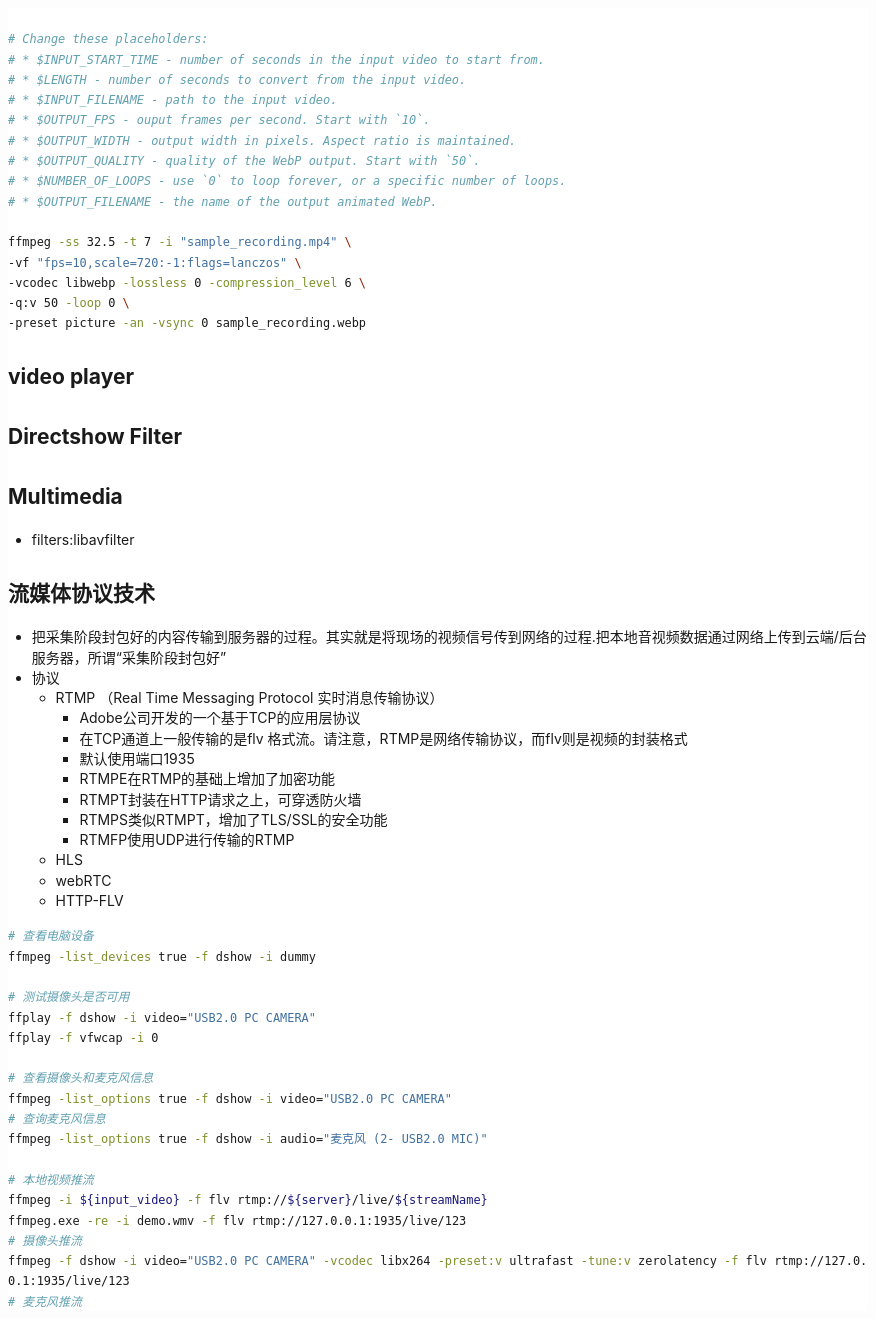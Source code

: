 ```sh

# Change these placeholders:
# * $INPUT_START_TIME - number of seconds in the input video to start from.
# * $LENGTH - number of seconds to convert from the input video.
# * $INPUT_FILENAME - path to the input video.
# * $OUTPUT_FPS - ouput frames per second. Start with `10`.
# * $OUTPUT_WIDTH - output width in pixels. Aspect ratio is maintained.
# * $OUTPUT_QUALITY - quality of the WebP output. Start with `50`.
# * $NUMBER_OF_LOOPS - use `0` to loop forever, or a specific number of loops.
# * $OUTPUT_FILENAME - the name of the output animated WebP.

ffmpeg -ss 32.5 -t 7 -i "sample_recording.mp4" \
-vf "fps=10,scale=720:-1:flags=lanczos" \
-vcodec libwebp -lossless 0 -compression_level 6 \
-q:v 50 -loop 0 \
-preset picture -an -vsync 0 sample_recording.webp
```

## video player

## Directshow Filter

## Multimedia

* filters:libavfilter

## 流媒体协议技术

* 把采集阶段封包好的内容传输到服务器的过程。其实就是将现场的视频信号传到网络的过程.把本地音视频数据通过网络上传到云端/后台服务器，所谓“采集阶段封包好”
* 协议
  - RTMP （Real Time Messaging Protocol 实时消息传输协议）
    + Adobe公司开发的一个基于TCP的应用层协议
    + 在TCP通道上一般传输的是flv 格式流。请注意，RTMP是网络传输协议，而flv则是视频的封装格式
    + 默认使用端口1935
    + RTMPE在RTMP的基础上增加了加密功能
    + RTMPT封装在HTTP请求之上，可穿透防火墙
    + RTMPS类似RTMPT，增加了TLS/SSL的安全功能
    + RTMFP使用UDP进行传输的RTMP
  - HLS
  - webRTC
  - HTTP-FLV

```sh
# 查看电脑设备
ffmpeg -list_devices true -f dshow -i dummy

# 测试摄像头是否可用
ffplay -f dshow -i video="USB2.0 PC CAMERA"
ffplay -f vfwcap -i 0

# 查看摄像头和麦克风信息
ffmpeg -list_options true -f dshow -i video="USB2.0 PC CAMERA"
# 查询麦克风信息
ffmpeg -list_options true -f dshow -i audio="麦克风 (2- USB2.0 MIC)"

# 本地视频推流
ffmpeg -i ${input_video} -f flv rtmp://${server}/live/${streamName}
ffmpeg.exe -re -i demo.wmv -f flv rtmp://127.0.0.1:1935/live/123
# 摄像头推流
ffmpeg -f dshow -i video="USB2.0 PC CAMERA" -vcodec libx264 -preset:v ultrafast -tune:v zerolatency -f flv rtmp://127.0.0.1:1935/live/123
# 麦克风推流
```